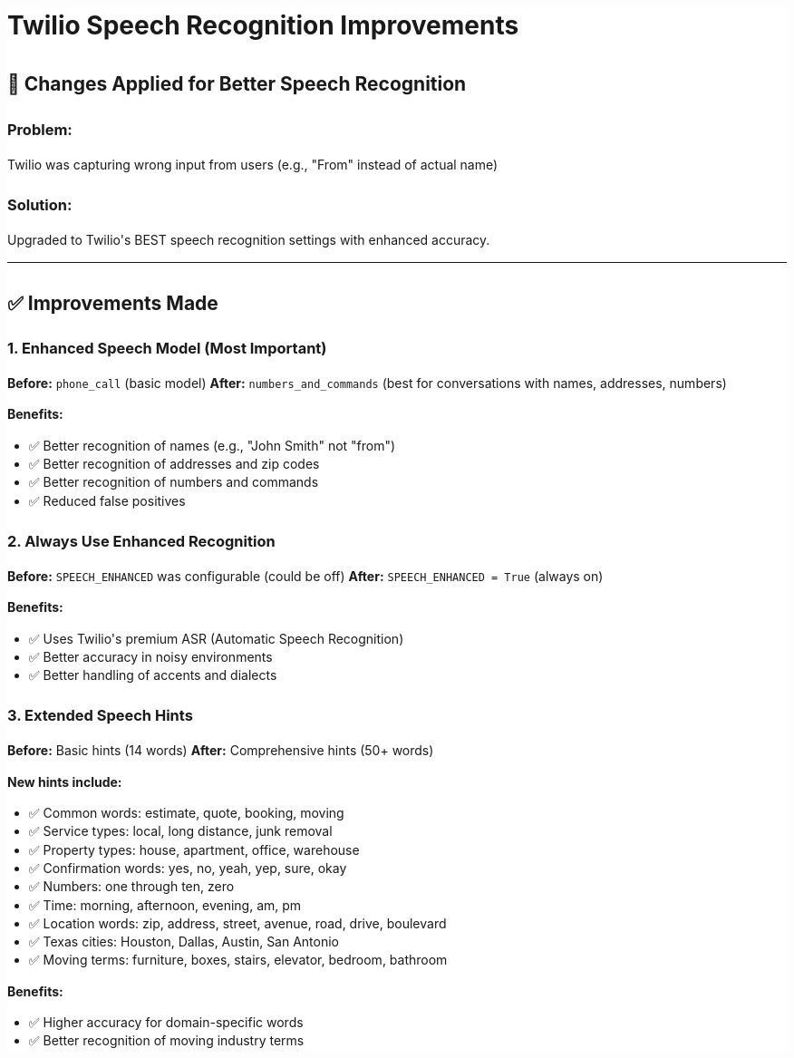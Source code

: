 # Twilio Speech Recognition Improvements

## 🎯 Changes Applied for Better Speech Recognition

### **Problem:** 
Twilio was capturing wrong input from users (e.g., "From" instead of actual name)

### **Solution:**
Upgraded to Twilio's BEST speech recognition settings with enhanced accuracy.

---

## ✅ Improvements Made

### 1. **Enhanced Speech Model** (Most Important)
**Before:** `phone_call` (basic model)
**After:** `numbers_and_commands` (best for conversations with names, addresses, numbers)

**Benefits:**
- ✅ Better recognition of names (e.g., "John Smith" not "from")
- ✅ Better recognition of addresses and zip codes
- ✅ Better recognition of numbers and commands
- ✅ Reduced false positives

### 2. **Always Use Enhanced Recognition**
**Before:** `SPEECH_ENHANCED` was configurable (could be off)
**After:** `SPEECH_ENHANCED = True` (always on)

**Benefits:**
- ✅ Uses Twilio's premium ASR (Automatic Speech Recognition)
- ✅ Better accuracy in noisy environments
- ✅ Better handling of accents and dialects

### 3. **Extended Speech Hints**
**Before:** Basic hints (14 words)
**After:** Comprehensive hints (50+ words)

**New hints include:**
- ✅ Common words: estimate, quote, booking, moving
- ✅ Service types: local, long distance, junk removal
- ✅ Property types: house, apartment, office, warehouse
- ✅ Confirmation words: yes, no, yeah, yep, sure, okay
- ✅ Numbers: one through ten, zero
- ✅ Time: morning, afternoon, evening, am, pm
- ✅ Location words: zip, address, street, avenue, road, drive, boulevard
- ✅ Texas cities: Houston, Dallas, Austin, San Antonio
- ✅ Moving terms: furniture, boxes, stairs, elevator, bedroom, bathroom

**Benefits:**
- ✅ Higher accuracy for domain-specific words
- ✅ Better recognition of moving industry terms
